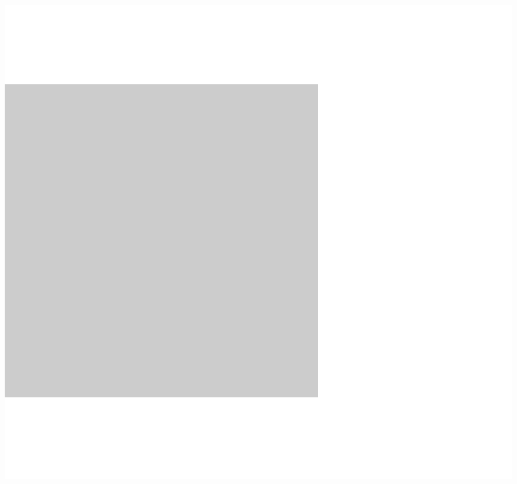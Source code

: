 <a href="https://www.flickr.com/photos/118782975@N05/13846903284" title="DSC00811 by Elevenroute, on Flickr"><img src="/images/bg.png" data-src="https://farm8.staticflickr.com/7080/13846903284_99b9294380_b.jpg" width="531" height="800" alt="DSC00811"></a>